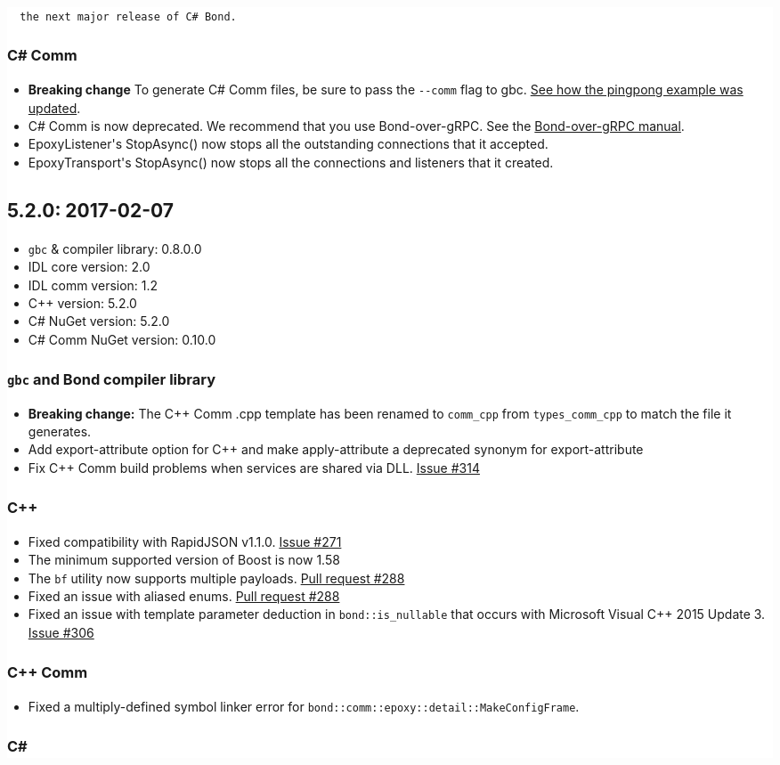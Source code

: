       the next major release of C# Bond.

### C# Comm ###

* **Breaking change** To generate C# Comm files, be sure to pass the
  `--comm` flag to gbc.
  [See how the pingpong example was updated](https://github.com/microsoft/bond/blob/581d88632e0ad8b2fc87f5674273f613e78af752/examples/cs/comm/pingpong/pingpong.csproj#L39).
* C# Comm is now deprecated. We recommend that you use Bond-over-gRPC. See
  the
  [Bond-over-gRPC manual](https://microsoft.github.io/bond/manual/bond_over_grpc.html).
* EpoxyListener's StopAsync() now stops all the outstanding connections that
  it accepted.
* EpoxyTransport's StopAsync() now stops all the connections and listeners
  that it created.

## 5.2.0: 2017-02-07 ##

* `gbc` & compiler library: 0.8.0.0
* IDL core version: 2.0
* IDL comm version: 1.2
* C++ version: 5.2.0
* C# NuGet version: 5.2.0
* C# Comm NuGet version: 0.10.0

### `gbc` and Bond compiler library ###

* **Breaking change:** The C++ Comm .cpp template has been renamed to
  `comm_cpp` from `types_comm_cpp` to match the file it generates.
* Add export-attribute option for C++ and make apply-attribute a
  deprecated synonym for export-attribute
* Fix C++ Comm build problems when services are shared via DLL.
  [Issue \#314](https://github.com/microsoft/bond/issues/314)

### C++ ###

* Fixed compatibility with RapidJSON v1.1.0.
  [Issue \#271](https://github.com/microsoft/bond/issues/271)
* The minimum supported version of Boost is now 1.58
* The `bf` utility now supports multiple payloads.
  [Pull request \#288](https://github.com/microsoft/bond/pull/288)
* Fixed an issue with aliased enums.
  [Pull request \#288](https://github.com/microsoft/bond/pull/298)
* Fixed an issue with template parameter deduction in `bond::is_nullable`
  that occurs with Microsoft Visual C++ 2015 Update 3.
  [Issue \#306](https://github.com/microsoft/bond/issues/306)

### C++ Comm ###
* Fixed a multiply-defined symbol linker error for
  `bond::comm::epoxy::detail::MakeConfigFrame`.

### C# ###
